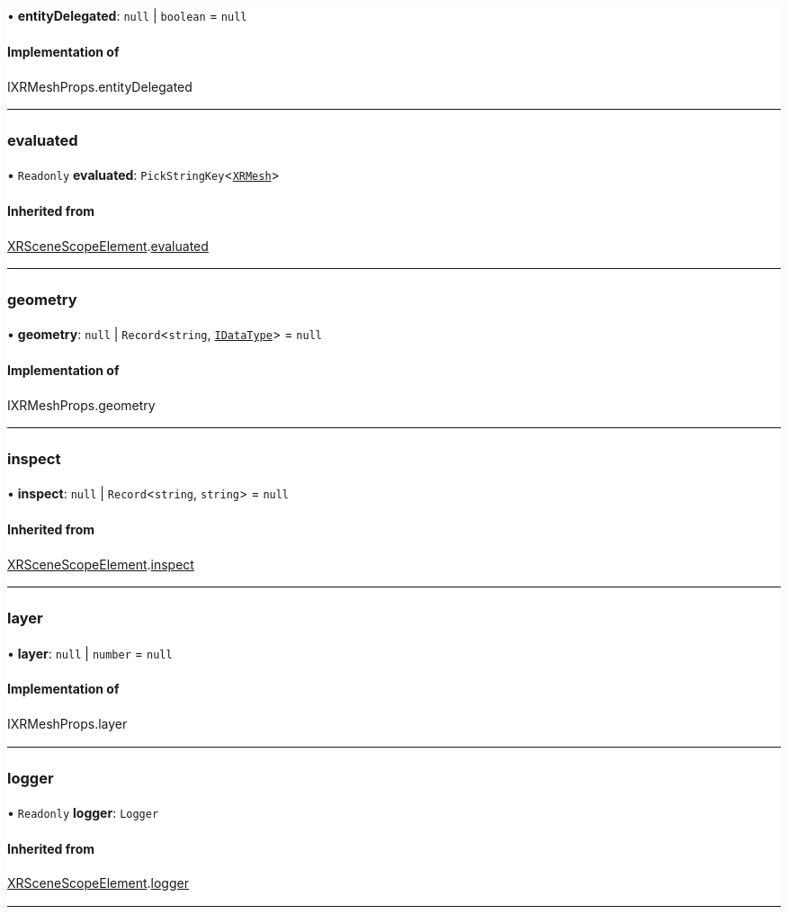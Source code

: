 • **entityDelegated**: ``null`` \| `boolean` = `null`

#### Implementation of

IXRMeshProps.entityDelegated

___

### evaluated

• `Readonly` **evaluated**: `PickStringKey`\<[`XRMesh`](XRMesh.md)\>

#### Inherited from

[XRSceneScopeElement](XRSceneScopeElement.md).[evaluated](XRSceneScopeElement.md#evaluated)

___

### geometry

• **geometry**: ``null`` \| `Record`\<`string`, [`IDataType`](../README.md#idatatype)\> = `null`

#### Implementation of

IXRMeshProps.geometry

___

### inspect

• **inspect**: ``null`` \| `Record`\<`string`, `string`\> = `null`

#### Inherited from

[XRSceneScopeElement](XRSceneScopeElement.md).[inspect](XRSceneScopeElement.md#inspect)

___

### layer

• **layer**: ``null`` \| `number` = `null`

#### Implementation of

IXRMeshProps.layer

___

### logger

• `Readonly` **logger**: `Logger`

#### Inherited from

[XRSceneScopeElement](XRSceneScopeElement.md).[logger](XRSceneScopeElement.md#logger)

___
